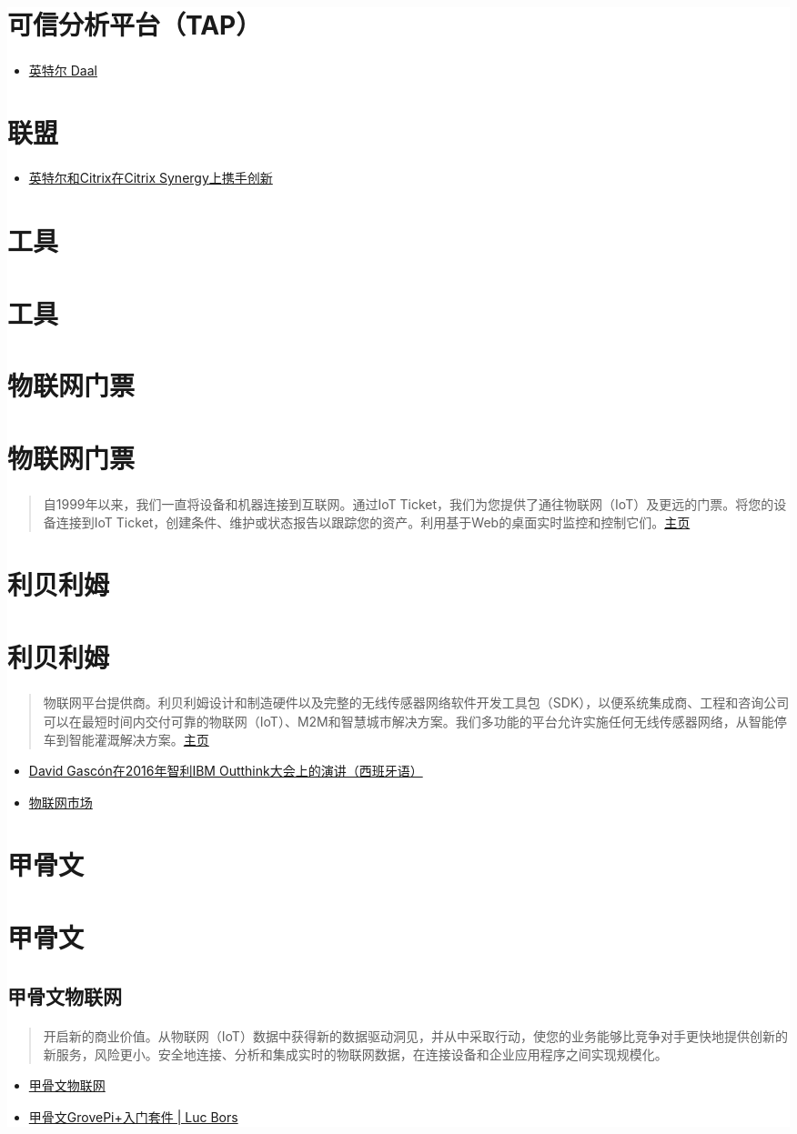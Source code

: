# 可信分析平台（TAP）

+   [英特尔 Daal](https://software.intel.com/en-us/intel-daal)

# 联盟

+   [英特尔和Citrix在Citrix Synergy上携手创新](https://itpeernetwork.intel.com/intel-and-citrix-team-up-for-innovation-at-citrix-synergy/)

# 工具

# 工具

# 物联网门票

# 物联网门票

> 自1999年以来，我们一直将设备和机器连接到互联网。通过IoT Ticket，我们为您提供了通往物联网（IoT）及更远的门票。将您的设备连接到IoT Ticket，创建条件、维护或状态报告以跟踪您的资产。利用基于Web的桌面实时监控和控制它们。[主页](https://www.iot-ticket.com/)

# 利贝利姆

# 利贝利姆

> 物联网平台提供商。利贝利姆设计和制造硬件以及完整的无线传感器网络软件开发工具包（SDK），以便系统集成商、工程和咨询公司可以在最短时间内交付可靠的物联网（IoT）、M2M和智慧城市解决方案。我们多功能的平台允许实施任何无线传感器网络，从智能停车到智能灌溉解决方案。[主页](http://www.libelium.com/)

+   [David Gascón在2016年智利IBM Outthink大会上的演讲（西班牙语）](https://www.youtube.com/watch?v=-Fiooq8BMUc)

+   [物联网市场](https://www.the-iot-marketplace.com/)

# 甲骨文

# 甲骨文

## 甲骨文物联网

> 开启新的商业价值。从物联网（IoT）数据中获得新的数据驱动洞见，并从中采取行动，使您的业务能够比竞争对手更快地提供创新的新服务，风险更小。安全地连接、分析和集成实时的物联网数据，在连接设备和企业应用程序之间实现规模化。

+   [甲骨文物联网](https://www.oracle.com/solutions/internet-of-things/index.html)

+   [甲骨文GrovePi+入门套件 | Luc Bors](https://blogs.oracle.com/archbeat/entry/video_overview_grovepi_starter_kit)
